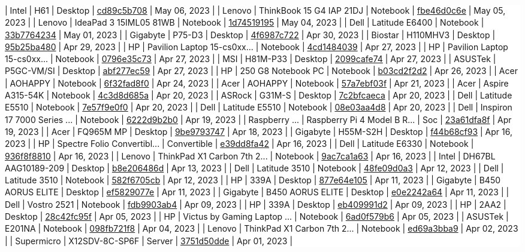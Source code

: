| Intel         | H61                         | Desktop     | [cd89c5b708](https://linux-hardware.org/?probe=cd89c5b708) | May 06, 2023 |
| Lenovo        | ThinkBook 15 G4 IAP 21DJ    | Notebook    | [fbe46d0c6e](https://linux-hardware.org/?probe=fbe46d0c6e) | May 05, 2023 |
| Lenovo        | IdeaPad 3 15IML05 81WB      | Notebook    | [1d74519195](https://linux-hardware.org/?probe=1d74519195) | May 04, 2023 |
| Dell          | Latitude E6400              | Notebook    | [33b7764234](https://linux-hardware.org/?probe=33b7764234) | May 01, 2023 |
| Gigabyte      | P75-D3                      | Desktop     | [4f6987c722](https://linux-hardware.org/?probe=4f6987c722) | Apr 30, 2023 |
| Biostar       | H110MHV3                    | Desktop     | [95b25ba480](https://linux-hardware.org/?probe=95b25ba480) | Apr 29, 2023 |
| HP            | Pavilion Laptop 15-cs0xx... | Notebook    | [4cd1484039](https://linux-hardware.org/?probe=4cd1484039) | Apr 27, 2023 |
| HP            | Pavilion Laptop 15-cs0xx... | Notebook    | [0796e35c73](https://linux-hardware.org/?probe=0796e35c73) | Apr 27, 2023 |
| MSI           | H81M-P33                    | Desktop     | [2099cafe74](https://linux-hardware.org/?probe=2099cafe74) | Apr 27, 2023 |
| ASUSTek       | P5GC-VM/SI                  | Desktop     | [abf277ec59](https://linux-hardware.org/?probe=abf277ec59) | Apr 27, 2023 |
| HP            | 250 G8 Notebook PC          | Notebook    | [b03cd2f2d2](https://linux-hardware.org/?probe=b03cd2f2d2) | Apr 26, 2023 |
| Acer          | AOHAPPY                     | Notebook    | [6f32fad8f0](https://linux-hardware.org/?probe=6f32fad8f0) | Apr 24, 2023 |
| Acer          | AOHAPPY                     | Notebook    | [57a7ebf03f](https://linux-hardware.org/?probe=57a7ebf03f) | Apr 21, 2023 |
| Acer          | Aspire A315-54K             | Notebook    | [4c3d8d685a](https://linux-hardware.org/?probe=4c3d8d685a) | Apr 20, 2023 |
| ASRock        | G31M-S                      | Desktop     | [7c2bfcaeca](https://linux-hardware.org/?probe=7c2bfcaeca) | Apr 20, 2023 |
| Dell          | Latitude E5510              | Notebook    | [7e57f9e0f0](https://linux-hardware.org/?probe=7e57f9e0f0) | Apr 20, 2023 |
| Dell          | Latitude E5510              | Notebook    | [08e03aa4d8](https://linux-hardware.org/?probe=08e03aa4d8) | Apr 20, 2023 |
| Dell          | Inspiron 17 7000 Series ... | Notebook    | [6222d9b2b0](https://linux-hardware.org/?probe=6222d9b2b0) | Apr 19, 2023 |
| Raspberry ... | Raspberry Pi 4 Model B R... | Soc         | [23a61dfa8f](https://linux-hardware.org/?probe=23a61dfa8f) | Apr 19, 2023 |
| Acer          | FQ965M MP                   | Desktop     | [9be9793747](https://linux-hardware.org/?probe=9be9793747) | Apr 18, 2023 |
| Gigabyte      | H55M-S2H                    | Desktop     | [f44b68cf93](https://linux-hardware.org/?probe=f44b68cf93) | Apr 16, 2023 |
| HP            | Spectre Folio Convertibl... | Convertible | [e39dd8fa42](https://linux-hardware.org/?probe=e39dd8fa42) | Apr 16, 2023 |
| Dell          | Latitude E6330              | Notebook    | [936f8f8810](https://linux-hardware.org/?probe=936f8f8810) | Apr 16, 2023 |
| Lenovo        | ThinkPad X1 Carbon 7th 2... | Notebook    | [9ac7ca1a63](https://linux-hardware.org/?probe=9ac7ca1a63) | Apr 16, 2023 |
| Intel         | DH67BL AAG10189-209         | Desktop     | [b8e206486d](https://linux-hardware.org/?probe=b8e206486d) | Apr 13, 2023 |
| Dell          | Latitude 3510               | Notebook    | [48fe09d0a3](https://linux-hardware.org/?probe=48fe09d0a3) | Apr 12, 2023 |
| Dell          | Latitude 3510               | Notebook    | [582f6705cb](https://linux-hardware.org/?probe=582f6705cb) | Apr 12, 2023 |
| HP            | 339A                        | Desktop     | [877e64e105](https://linux-hardware.org/?probe=877e64e105) | Apr 11, 2023 |
| Gigabyte      | B450 AORUS ELITE            | Desktop     | [ef5829077e](https://linux-hardware.org/?probe=ef5829077e) | Apr 11, 2023 |
| Gigabyte      | B450 AORUS ELITE            | Desktop     | [e0e2242a64](https://linux-hardware.org/?probe=e0e2242a64) | Apr 11, 2023 |
| Dell          | Vostro 2521                 | Notebook    | [fdb9903ab4](https://linux-hardware.org/?probe=fdb9903ab4) | Apr 09, 2023 |
| HP            | 339A                        | Desktop     | [eb409991d2](https://linux-hardware.org/?probe=eb409991d2) | Apr 09, 2023 |
| HP            | 2AA2                        | Desktop     | [28c42fc95f](https://linux-hardware.org/?probe=28c42fc95f) | Apr 05, 2023 |
| HP            | Victus by Gaming Laptop ... | Notebook    | [6ad0f579b6](https://linux-hardware.org/?probe=6ad0f579b6) | Apr 05, 2023 |
| ASUSTek       | E201NA                      | Notebook    | [098fb721f8](https://linux-hardware.org/?probe=098fb721f8) | Apr 04, 2023 |
| Lenovo        | ThinkPad X1 Carbon 7th 2... | Notebook    | [ed69a3bba9](https://linux-hardware.org/?probe=ed69a3bba9) | Apr 02, 2023 |
| Supermicro    | X12SDV-8C-SP6F              | Server      | [3751d50dde](https://linux-hardware.org/?probe=3751d50dde) | Apr 01, 2023 |